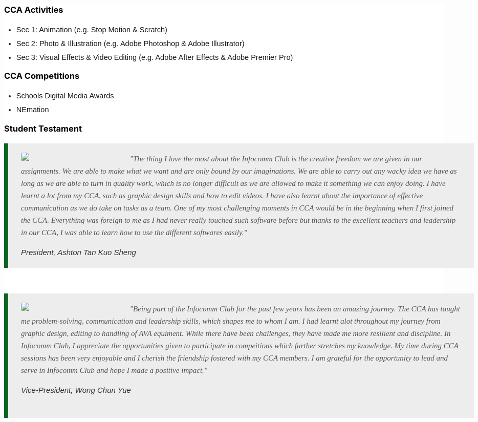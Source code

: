 <h3 style="margin-top:10px;font-weight: bold;color:#000000">CCA Activities</h3>

<ul style="margin-top:5px">
	<li style="font-size:14.5px; line-height:1.5 ;margin-top:5px; font-family:sans-serif;"> Sec 1: Animation (e.g. Stop Motion &amp; Scratch)</li>
<li style="font-size:14.5px; line-height:1.5 ;margin-top:5px; font-family:sans-serif;"> Sec 2: Photo &amp; Illustration (e.g. Adobe Photoshop &amp; Adobe Illustrator)</li>
<li style="font-size:14.5px; line-height:1.5 ;margin-top:5px; font-family:sans-serif;"> Sec 3: Visual Effects &amp; Video Editing (e.g. Adobe After Effects &amp; Adobe Premier Pro)</li>
	</ul>

<h3 style="margin-top:10px;font-weight: bold;color:#000000">CCA Competitions</h3>

<ul style="margin-top:5px">
	<li style="font-size:14.5px; line-height:1.5 ;margin-top:5px; font-family:sans-serif;"> Schools Digital Media Awards</li>
<li style="font-size:14.5px; line-height:1.5 ;margin-top:5px; font-family:sans-serif;"> NEmation</li>
	</ul>
	
<h3 style="margin-top:10px;font-weight: bold;color:#000000">Student Testament</h3>

<blockquote style="font-size: 15px;width:100%;margin:50px auto;margin-top:5px;font-family:serif;font-style:italic;color: #555555;padding:1.2em 25px 1.2em 25px;border-left:8px solid #0C6523;line-height:1.6;position: relative;background:#EDEDED;">
<img align="left" src="https://raw.githubusercontent.com/isomerpages/moe-peihwasec/staging/images/CCA/infocommtestimonial01.png" style="width: 23%; border-radius: 7%;  margin-right:15px;">
	"The thing I love the most about the Infocomm Club is the creative freedom we are given in our assignments. We are able to make what we want and are only bound by our imaginations. We are able to carry out any wacky idea we have as long as we are able to turn in quality work, which is no longer difficult as we are allowed to make it something we can enjoy doing. I have learnt a lot from my CCA, such as graphic design skills and how to edit videos. I have also learnt about the importance of effective communication as we do take on tasks as a team. One of my most challenging moments in CCA would be in the beginning when I first joined the CCA. Everything was foreign to me as I had never really touched such software before but thanks to the excellent teachers and leadership in our CCA, I was able to learn how to use the different softwares easily."
  <span style="display:block; color:#333333; margin-top:1em;font-size:15px;font-family:sans-serif;"><em style="font-family:sans-serif;">President, Ashton Tan Kuo Sheng</em></span>
	</blockquote> 

<blockquote style="font-size: 15px;width:100%;margin:50px auto;margin-top:5px;font-family:serif;font-style:italic;color: #555555;padding:1.2em 25px 1.2em 25px;border-left:8px solid #0C6523;line-height:1.6;position: relative;background:#EDEDED;">
<img align="left" src="https://raw.githubusercontent.com/isomerpages/moe-peihwasec/staging/images/CCA/infocommtestimonial02.png" style="width: 23%; border-radius: 7%;  margin-right:15px;">
	"Being part of the Infocomm Club for the past few years has been an amazing journey. The CCA has taught me problem-solving, communication and leadership skills, which shapes me to whom I am. I had learnt alot throughout my journey from graphic design, editing to handling of AVA equiment. While there have been challenges, they have made me more resilient and discipline. In Infocomm Club, I appreciate the opportunities given to participate in compeitions which further stretches my knowledge. My time during CCA sessions has been very enjoyable and I cherish the friendship fostered with my CCA members. I am grateful for the opportunity to lead and serve in Infocomm Club and hope I made a positive impact."
  <span style="display:block; color:#333333; margin-top:1em;font-size:15px;font-family:sans-serif;"><em style="font-family:sans-serif;">Vice-President, Wong Chun Yue</em></span><br>
	</blockquote> 
	